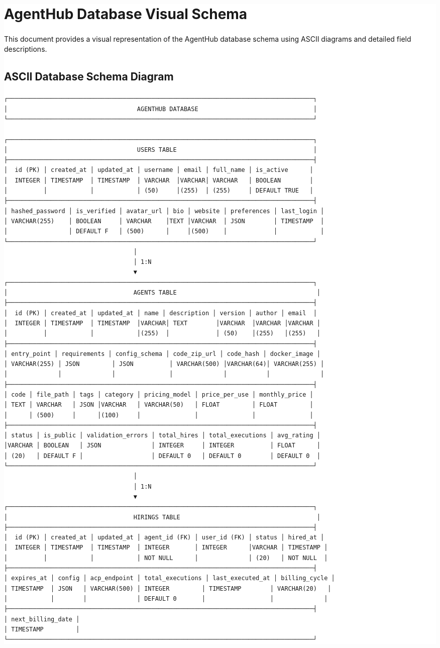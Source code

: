 # AgentHub Database Visual Schema

This document provides a visual representation of the AgentHub database schema using ASCII diagrams and detailed field descriptions.

## ASCII Database Schema Diagram

```
┌─────────────────────────────────────────────────────────────────────────────────────┐
│                                    AGENTHUB DATABASE                                │
└─────────────────────────────────────────────────────────────────────────────────────┘

┌─────────────────────────────────────────────────────────────────────────────────────┐
│                                    USERS TABLE                                      │
├─────────────────────────────────────────────────────────────────────────────────────┤
│  id (PK) │ created_at │ updated_at │ username │ email │ full_name │ is_active      │
│  INTEGER │ TIMESTAMP  │ TIMESTAMP  │ VARCHAR  │VARCHAR│ VARCHAR   │ BOOLEAN        │
│          │            │            │ (50)     │(255)  │ (255)     │ DEFAULT TRUE   │
├─────────────────────────────────────────────────────────────────────────────────────┤
│ hashed_password │ is_verified │ avatar_url │ bio │ website │ preferences │ last_login │
│ VARCHAR(255)    │ BOOLEAN     │ VARCHAR    │TEXT │VARCHAR  │ JSON        │ TIMESTAMP  │
│                 │ DEFAULT F   │ (500)      │     │(500)    │             │            │
└─────────────────────────────────────────────────────────────────────────────────────┘
                                    │
                                    │ 1:N
                                    ▼
┌─────────────────────────────────────────────────────────────────────────────────────┐
│                                   AGENTS TABLE                                       │
├─────────────────────────────────────────────────────────────────────────────────────┤
│  id (PK) │ created_at │ updated_at │ name │ description │ version │ author │ email  │
│  INTEGER │ TIMESTAMP  │ TIMESTAMP  │VARCHAR│ TEXT        │VARCHAR  │VARCHAR │VARCHAR │
│          │            │            │(255)  │             │ (50)    │(255)   │(255)   │
├─────────────────────────────────────────────────────────────────────────────────────┤
│ entry_point │ requirements │ config_schema │ code_zip_url │ code_hash │ docker_image │
│ VARCHAR(255) │ JSON         │ JSON          │ VARCHAR(500) │VARCHAR(64)│ VARCHAR(255) │
│              │              │               │              │           │              │
├─────────────────────────────────────────────────────────────────────────────────────┤
│ code │ file_path │ tags │ category │ pricing_model │ price_per_use │ monthly_price │
│ TEXT │ VARCHAR   │ JSON │VARCHAR   │ VARCHAR(50)   │ FLOAT         │ FLOAT         │
│      │ (500)     │      │(100)     │               │               │               │
├─────────────────────────────────────────────────────────────────────────────────────┤
│ status │ is_public │ validation_errors │ total_hires │ total_executions │ avg_rating │
│VARCHAR │ BOOLEAN   │ JSON              │ INTEGER     │ INTEGER          │ FLOAT      │
│ (20)   │ DEFAULT F │                   │ DEFAULT 0   │ DEFAULT 0        │ DEFAULT 0  │
└─────────────────────────────────────────────────────────────────────────────────────┘
                                    │
                                    │ 1:N
                                    ▼
┌─────────────────────────────────────────────────────────────────────────────────────┐
│                                   HIRINGS TABLE                                      │
├─────────────────────────────────────────────────────────────────────────────────────┤
│  id (PK) │ created_at │ updated_at │ agent_id (FK) │ user_id (FK) │ status │ hired_at │
│  INTEGER │ TIMESTAMP  │ TIMESTAMP  │ INTEGER       │ INTEGER      │VARCHAR │ TIMESTAMP │
│          │            │            │ NOT NULL      │              │ (20)   │ NOT NULL  │
├─────────────────────────────────────────────────────────────────────────────────────┤
│ expires_at │ config │ acp_endpoint │ total_executions │ last_executed_at │ billing_cycle │
│ TIMESTAMP  │ JSON   │ VARCHAR(500) │ INTEGER         │ TIMESTAMP        │ VARCHAR(20)   │
│            │        │              │ DEFAULT 0       │                  │              │
├─────────────────────────────────────────────────────────────────────────────────────┤
│ next_billing_date │
│ TIMESTAMP         │
└─────────────────────────────────────────────────────────────────────────────────────┘
```